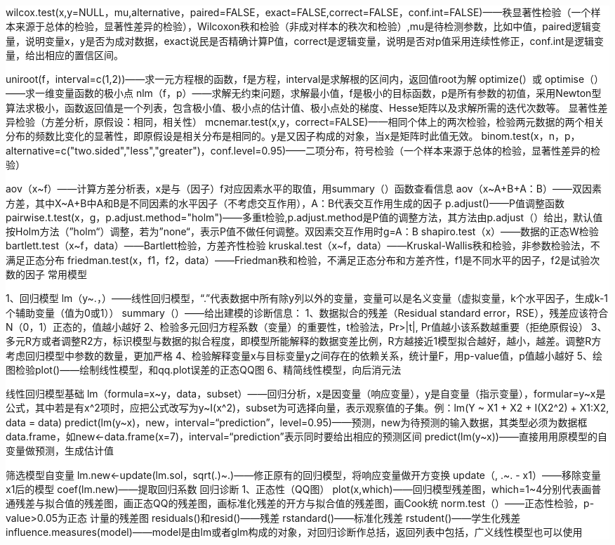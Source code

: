 wilcox.test(x,y=NULL，mu,alternative，paired=FALSE，exact=FALSE,correct=FALSE，conf.int=FALSE)——秩显著性检验（一个样本来源于总体的检验，显著性差异的检验），Wilcoxon秩和检验（非成对样本的秩次和检验）,mu是待检测参数，比如中值，paired逻辑变量，说明变量x，y是否为成对数据，exact说民是否精确计算P值，correct是逻辑变量，说明是否对p值采用连续性修正，conf.int是逻辑变量，给出相应的置信区间。

uniroot(f，interval=c(1,2))——求一元方程根的函数，f是方程，interval是求解根的区间内，返回值root为解
optimize(）或 optimise（）——求一维变量函数的极小点
nlm（f，p）——求解无约束问题，求解最小值，f是极小的目标函数，p是所有参数的初值，采用Newton型算法求极小，函数返回值是一个列表，包含极小值、极小点的估计值、极小点处的梯度、Hesse矩阵以及求解所需的迭代次数等。
显著性差异检验（方差分析，原假设：相同，相关性）
mcnemar.test(x,y，correct=FALSE)——相同个体上的两次检验，检验两元数据的两个相关分布的频数比变化的显著性，即原假设是相关分布是相同的。y是又因子构成的对象，当x是矩阵时此值无效。
binom.test(x，n，p，alternative=c("two.sided","less","greater")，conf.level=0.95)——二项分布，符号检验（一个样本来源于总体的检验，显著性差异的检验）

aov（x~f）——计算方差分析表，x是与（因子）f对应因素水平的取值，用summary（）函数查看信息
aov（x~A+B+A：B）——双因素方差，其中X~A+B中A和B是不同因素的水平因子（不考虑交互作用），A：B代表交互作用生成的因子
p.adjust()——P值调整函数
pairwise.t.test(x，g，p.adjust.method="holm")——多重t检验,p.adjust.method是P值的调整方法，其方法由p.adjust（）给出，默认值按Holm方法（”holm“）调整，若为”none“，表示P值不做任何调整。双因素交互作用时g=A：B
shapiro.test（x）——数据的正态W检验
bartlett.test（x~f，data）——Bartlett检验，方差齐性检验
kruskal.test（x~f，data）——Kruskal-Wallis秩和检验，非参数检验法，不满足正态分布
friedman.test(x，f1，f2，data）——Friedman秩和检验，不满足正态分布和方差齐性，f1是不同水平的因子，f2是试验次数的因子
常用模型

1、回归模型
lm（y~.，<data>）——线性回归模型，“.”代表数据中所有除y列以外的变量，变量可以是名义变量（虚拟变量，k个水平因子，生成k-1个辅助变量（值为0或1））
summary（）——给出建模的诊断信息：
1、数据拟合的残差（Residual standard error，RSE），残差应该符合N（0，1）正态的，值越小越好
2、检验多元回归方程系数（变量）的重要性，t检验法，Pr>|t|, Pr值越小该系数越重要（拒绝原假设）
3、多元R方或者调整R2方，标识模型与数据的拟合程度，即模型所能解释的数据变差比例，R方越接近1模型拟合越好，越小，越差。调整R方考虑回归模型中参数的数量，更加严格
4、检验解释变量x与目标变量y之间存在的依赖关系，统计量F，用p-value值，p值越小越好
5、绘图检验plot(<lm>)——绘制线性模型，和qq.plot误差的正态QQ图
6、精简线性模型，向后消元法

线性回归模型基础
lm（formula=x~y，data，subset）——回归分析，x是因变量（响应变量），y是自变量（指示变量），formular=y~x是公式，其中若是有x^2项时，应把公式改写为y~I(x^2)，subset为可选择向量，表示观察值的子集。例：lm(Y ~ X1 + X2 + I(X2^2) + X1:X2, data = data)
predict(lm(y~x)，new，interval=“prediction”，level=0.95)——预测，new为待预测的输入数据，其类型必须为数据框data.frame，如new<-data.frame(x=7)，interval=“prediction”表示同时要给出相应的预测区间
predict(lm(y~x))——直接用用原模型的自变量做预测，生成估计值

筛选模型自变量
lm.new<-update(lm.sol，sqrt(.)~.)——修正原有的回归模型，将响应变量做开方变换
update（<lm>, .~. - x1）——移除变量x1后的模型
coef(lm.new)——提取回归系数
回归诊断
1、正态性（QQ图）
plot(x,which)——回归模型残差图，which=1~4分别代表画普通残差与拟合值的残差图，画正态QQ的残差图，画标准化残差的开方与拟合值的残差图，画Cook统
norm.test（）——正态性检验，p-value>0.05为正态
计量的残差图
residuals()和resid()——残差
rstandard()——标准化残差
rstudent()——学生化残差
influence.measures(model)——model是由lm或者glm构成的对象，对回归诊断作总括，返回列表中包括，广义线性模型也可以使用
